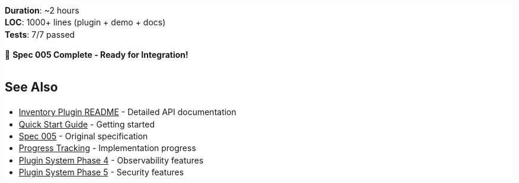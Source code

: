 **Duration**: ~2 hours  
**LOC**: 1000+ lines (plugin + demo + docs)  
**Tests**: 7/7 passed  

🎉 **Spec 005 Complete - Ready for Integration!**

## See Also

- [Inventory Plugin README](../../dotnet/plugins/LablabBean.Plugins.Inventory/README.md) - Detailed API documentation
- [Quick Start Guide](../../INVENTORY_PLUGIN_README.md) - Getting started
- [Spec 005](../../specs/005-inventory-plugin-migration/spec.md) - Original specification
- [Progress Tracking](../../specs/005-inventory-plugin-migration/PROGRESS.md) - Implementation progress
- [Plugin System Phase 4](./PLUGIN_SYSTEM_PHASE4_OBSERVABILITY.md) - Observability features
- [Plugin System Phase 5](./PLUGIN_SYSTEM_PHASE5_SECURITY.md) - Security features
